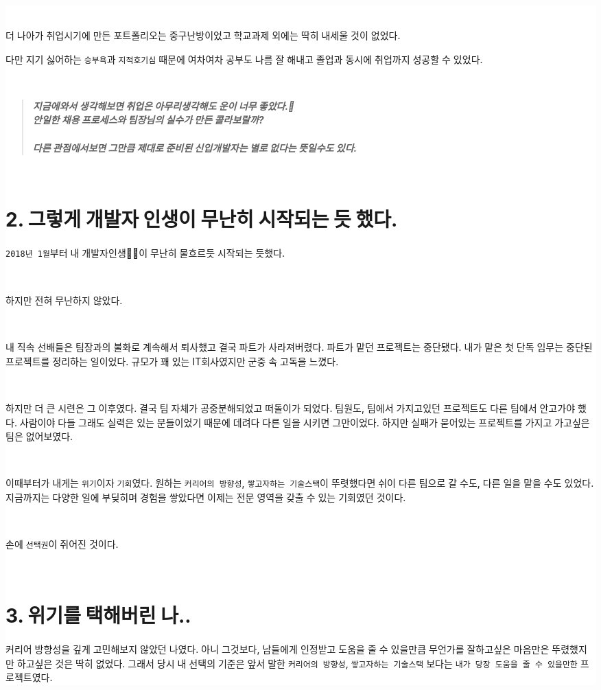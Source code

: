 <br>



더 나아가 취업시기에 만든 포트폴리오는 중구난방이었고 학교과제 외에는 딱히 내세울 것이 없었다.

다만 지기 싫어하는 `승부욕`과 `지적호기심` 때문에 여차여차 공부도 나름 잘 해내고 졸업과 동시에 취업까지 성공할 수 있었다. 

<br>



> ***지금에와서 생각해보면 취업은 아무리생각해도 운이 너무 좋았다.🤞<br>안일한 채용 프로세스와  팀장님의 실수가 만든 콜라보랄까?<br><br>다른 관점에서보면 그만큼 제대로 준비된 신입개발자는 별로 없다는 뜻일수도 있다.***

<br>



# 2. 그렇게 개발자 인생이 무난히 시작되는 듯 했다.

`2018년 1월`부터 내 개발자인생🧑‍💻이 무난히 물흐르듯 시작되는 듯했다.

<br>



하지만 전혀 무난하지 않았다.

<br>



내 직속 선배들은 팀장과의 불화로 계속해서 퇴사했고 결국 파트가 사라져버렸다. 파트가 맡던 프로젝트는 중단됐다. 내가 맡은 첫 단독 임무는 중단된 프로젝트를 정리하는 일이었다. 규모가 꽤 있는 IT회사였지만 군중 속 고독을 느꼈다.

<br>



하지만 더 큰 시련은 그 이후였다. 결국 팀 자체가 공중분해되었고 떠돌이가 되었다. 팀원도, 팀에서 가지고있던 프로젝트도 다른 팀에서 안고가야 했다. 사람이야 다들 그래도 실력은 있는 분들이었기 때문에 데려다 다른 일을 시키면 그만이었다. 하지만 실패가 묻어있는 프로젝트를 가지고 가고싶은 팀은 없어보였다.

<br>



이때부터가 내게는 `위기`이자 `기회`였다. 원하는 `커리어의 방향성`, `쌓고자하는 기술스택`이 뚜렷했다면 쉬이 다른 팀으로 갈 수도, 다른 일을 맡을 수도 있었다. 지금까지는 다양한 일에 부딪히며 경험을 쌓았다면 이제는 전문 영역을 갖출 수 있는 기회였던 것이다.

<br>



손에 `선택권`이 쥐어진 것이다.

<br>



# 3. 위기를 택해버린 나..

커리어 방향성을 깊게 고민해보지 않았던 나였다. 아니 그것보다, 남들에게 인정받고 도움을 줄 수 있을만큼 무언가를 잘하고싶은 마음만은 뚜렸했지만 하고싶은 것은 딱히 없었다. 그래서 당시 내 선택의 기준은 앞서 말한 `커리어의 방향성`, `쌓고자하는 기술스택` 보다는 `내가 당장 도움을 줄 수 있을만한` 프로젝트였다.
